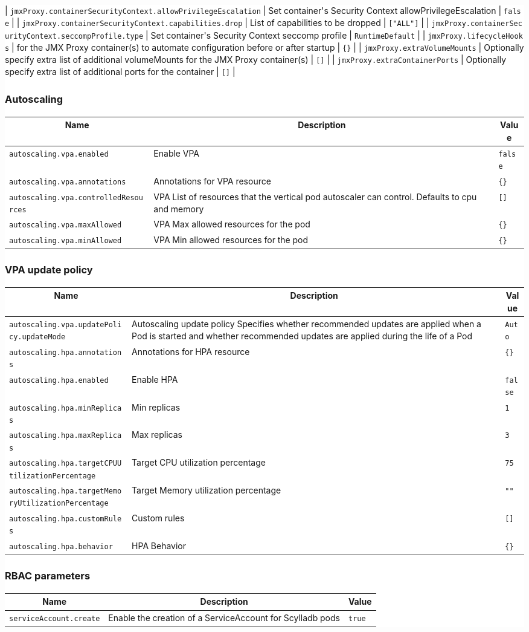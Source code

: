 | `jmxProxy.containerSecurityContext.allowPrivilegeEscalation` | Set container's Security Context allowPrivilegeEscalation                                                                                                                                                                           | `false`          |
| `jmxProxy.containerSecurityContext.capabilities.drop`        | List of capabilities to be dropped                                                                                                                                                                                                  | `["ALL"]`        |
| `jmxProxy.containerSecurityContext.seccompProfile.type`      | Set container's Security Context seccomp profile                                                                                                                                                                                    | `RuntimeDefault` |
| `jmxProxy.lifecycleHooks`                                    | for the JMX Proxy container(s) to automate configuration before or after startup                                                                                                                                                    | `{}`             |
| `jmxProxy.extraVolumeMounts`                                 | Optionally specify extra list of additional volumeMounts for the JMX Proxy container(s)                                                                                                                                             | `[]`             |
| `jmxProxy.extraContainerPorts`                               | Optionally specify extra list of additional ports for the container                                                                                                                                                                 | `[]`             |

### Autoscaling

| Name                                  | Description                                                                                    | Value   |
| ------------------------------------- | ---------------------------------------------------------------------------------------------- | ------- |
| `autoscaling.vpa.enabled`             | Enable VPA                                                                                     | `false` |
| `autoscaling.vpa.annotations`         | Annotations for VPA resource                                                                   | `{}`    |
| `autoscaling.vpa.controlledResources` | VPA List of resources that the vertical pod autoscaler can control. Defaults to cpu and memory | `[]`    |
| `autoscaling.vpa.maxAllowed`          | VPA Max allowed resources for the pod                                                          | `{}`    |
| `autoscaling.vpa.minAllowed`          | VPA Min allowed resources for the pod                                                          | `{}`    |

### VPA update policy

| Name                                                | Description                                                                                                                                                            | Value   |
| --------------------------------------------------- | ---------------------------------------------------------------------------------------------------------------------------------------------------------------------- | ------- |
| `autoscaling.vpa.updatePolicy.updateMode`           | Autoscaling update policy Specifies whether recommended updates are applied when a Pod is started and whether recommended updates are applied during the life of a Pod | `Auto`  |
| `autoscaling.hpa.annotations`                       | Annotations for HPA resource                                                                                                                                           | `{}`    |
| `autoscaling.hpa.enabled`                           | Enable HPA                                                                                                                                                             | `false` |
| `autoscaling.hpa.minReplicas`                       | Min replicas                                                                                                                                                           | `1`     |
| `autoscaling.hpa.maxReplicas`                       | Max replicas                                                                                                                                                           | `3`     |
| `autoscaling.hpa.targetCPUUtilizationPercentage`    | Target CPU utilization percentage                                                                                                                                      | `75`    |
| `autoscaling.hpa.targetMemoryUtilizationPercentage` | Target Memory utilization percentage                                                                                                                                   | `""`    |
| `autoscaling.hpa.customRules`                       | Custom rules                                                                                                                                                           | `[]`    |
| `autoscaling.hpa.behavior`                          | HPA Behavior                                                                                                                                                           | `{}`    |

### RBAC parameters

| Name                                          | Description                                               | Value   |
| --------------------------------------------- | --------------------------------------------------------- | ------- |
| `serviceAccount.create`                       | Enable the creation of a ServiceAccount for Scylladb pods | `true`  |